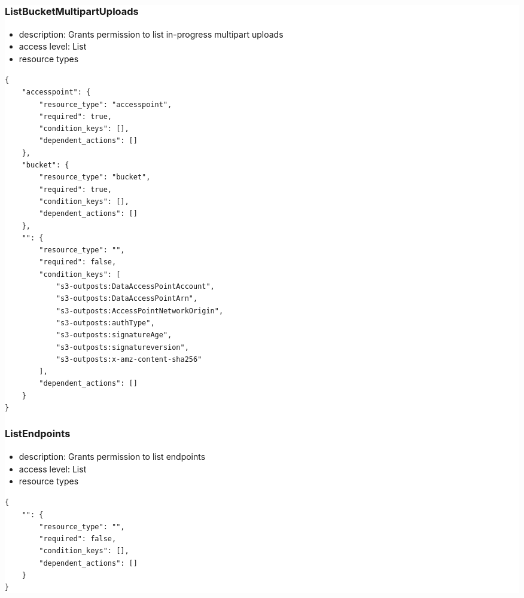 ### ListBucketMultipartUploads

- description: Grants permission to list in-progress multipart uploads
- access level: List
- resource types

```
{
    "accesspoint": {
        "resource_type": "accesspoint",
        "required": true,
        "condition_keys": [],
        "dependent_actions": []
    },
    "bucket": {
        "resource_type": "bucket",
        "required": true,
        "condition_keys": [],
        "dependent_actions": []
    },
    "": {
        "resource_type": "",
        "required": false,
        "condition_keys": [
            "s3-outposts:DataAccessPointAccount",
            "s3-outposts:DataAccessPointArn",
            "s3-outposts:AccessPointNetworkOrigin",
            "s3-outposts:authType",
            "s3-outposts:signatureAge",
            "s3-outposts:signatureversion",
            "s3-outposts:x-amz-content-sha256"
        ],
        "dependent_actions": []
    }
}
```

### ListEndpoints

- description: Grants permission to list endpoints
- access level: List
- resource types

```
{
    "": {
        "resource_type": "",
        "required": false,
        "condition_keys": [],
        "dependent_actions": []
    }
}
```
